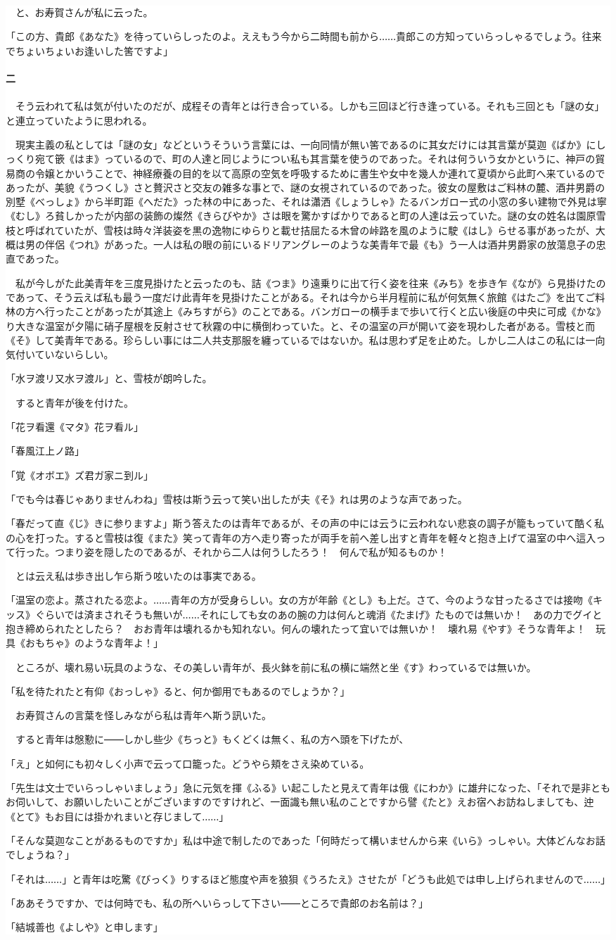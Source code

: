 　と、お寿賀さんが私に云った。

「この方、貴郎《あなた》を待っていらしったのよ。ええもう今から二時間も前から……貴郎この方知っていらっしゃるでしょう。往来でちょいちょいお逢いした筈ですよ」



#### 二




　そう云われて私は気が付いたのだが、成程その青年とは行き合っている。しかも三回ほど行き逢っている。それも三回とも「謎の女」と連立っていたように思われる。

　現実主義の私としては「謎の女」などというそういう言葉には、一向同情が無い筈であるのに其女だけには其言葉が莫迦《ばか》にしっくり宛て篏《はま》っているので、町の人達と同じようについ私も其言葉を使うのであった。それは何ういう女かというに、神戸の貿易商の令嬢とかいうことで、神経療養の目的を以て高原の空気を呼吸するために書生や女中を幾人か連れて夏頃から此町へ来ているのであったが、美貌《うつくし》さと贅沢さと交友の雑多な事とで、謎の女視されているのであった。彼女の屋敷はご料林の麓、酒井男爵の別墅《べっしょ》から半町距《へだた》った林の中にあった、それは瀟洒《しょうしゃ》たるバンガロー式の小窓の多い建物で外見は寧《むし》ろ貧しかったが内部の装飾の燦然《きらびやか》さは眼を驚かすばかりであると町の人達は云っていた。謎の女の姓名は園原雪枝と呼ばれていたが、雪枝は時々洋装姿を黒の逸物にゆらりと載せ拮屈たる木曾の峠路を風のように駛《はし》らせる事があったが、大概は男の伴侶《つれ》があった。一人は私の眼の前にいるドリアングレーのような美青年で最《も》う一人は酒井男爵家の放蕩息子の忠直であった。

　私が今しがた此美青年を三度見掛けたと云ったのも、詰《つま》り遠乗りに出て行く姿を往来《みち》を歩き乍《なが》ら見掛けたのであって、そう云えば私も最う一度だけ此青年を見掛けたことがある。それは今から半月程前に私が何気無く旅館《はたご》を出てご料林の方へ行ったことがあったが其途上《みちすがら》のことである。バンガローの横手まで歩いて行くと広い後庭の中央に可成《かな》り大きな温室が夕陽に硝子屋根を反射させて秋霧の中に横倒わっていた。と、その温室の戸が開いて姿を現わした者がある。雪枝と而《そ》して美青年である。珍らしい事には二人共支那服を纏っているではないか。私は思わず足を止めた。しかし二人はこの私には一向気付いていないらしい。

「水ヲ渡リ又水ヲ渡ル」と、雪枝が朗吟した。

　すると青年が後を付けた。

「花ヲ看還《マタ》花ヲ看ル」

「春風江上ノ路」

「覚《オボエ》ズ君ガ家ニ到ル」

「でも今は春じゃありませんわね」雪枝は斯う云って笑い出したが夫《そ》れは男のような声であった。

「春だって直《じ》きに参りますよ」斯う答えたのは青年であるが、その声の中には云うに云われない悲哀の調子が籠もっていて酷く私の心を打った。すると雪枝は復《また》笑って青年の方へ走り寄ったが両手を前へ差し出すと青年を軽々と抱き上げて温室の中へ這入って行った。つまり姿を隠したのであるが、それから二人は何うしたろう！　何んで私が知るものか！

　とは云え私は歩き出し乍ら斯う呟いたのは事実である。

「温室の恋よ。蒸されたる恋よ。……青年の方が受身らしい。女の方が年齢《とし》も上だ。さて、今のような甘ったるさでは接吻《キッス》ぐらいでは済まされそうも無いが……それにしても女のあの腕の力は何んと魂消《たまげ》たものでは無いか！　あの力でグイと抱き締められたとしたら？　おお青年は壊れるかも知れない。何んの壊れたって宜いでは無いか！　壊れ易《やす》そうな青年よ！　玩具《おもちゃ》のような青年よ！」

　ところが、壊れ易い玩具のような、その美しい青年が、長火鉢を前に私の横に端然と坐《す》わっているでは無いか。

「私を待たれたと有仰《おっしゃ》ると、何か御用でもあるのでしょうか？」

　お寿賀さんの言葉を怪しみながら私は青年へ斯う訊いた。

　すると青年は慇懃に――しかし些少《ちっと》もくどくは無く、私の方へ頭を下げたが、

「え」と如何にも初々しく小声で云って口籠った。どうやら頬をさえ染めている。

「先生は文士でいらっしゃいましょう」急に元気を揮《ふる》い起こしたと見えて青年は俄《にわか》に雄弁になった、「それで是非ともお伺いして、お願いしたいことがございますのですけれど、一面識も無い私のことですから譬《たと》えお宿へお訪ねしましても、迚《とて》もお目には掛かれまいと存じまして……」

「そんな莫迦なことがあるものですか」私は中途で制したのであった「何時だって構いませんから来《いら》っしゃい。大体どんなお話でしょうね？」

「それは……」と青年は吃驚《びっく》りするほど態度や声を狼狽《うろたえ》させたが「どうも此処では申し上げられませんので……」

「ああそうですか、では何時でも、私の所へいらっして下さい――ところで貴郎のお名前は？」

「結城善也《よしや》と申します」
